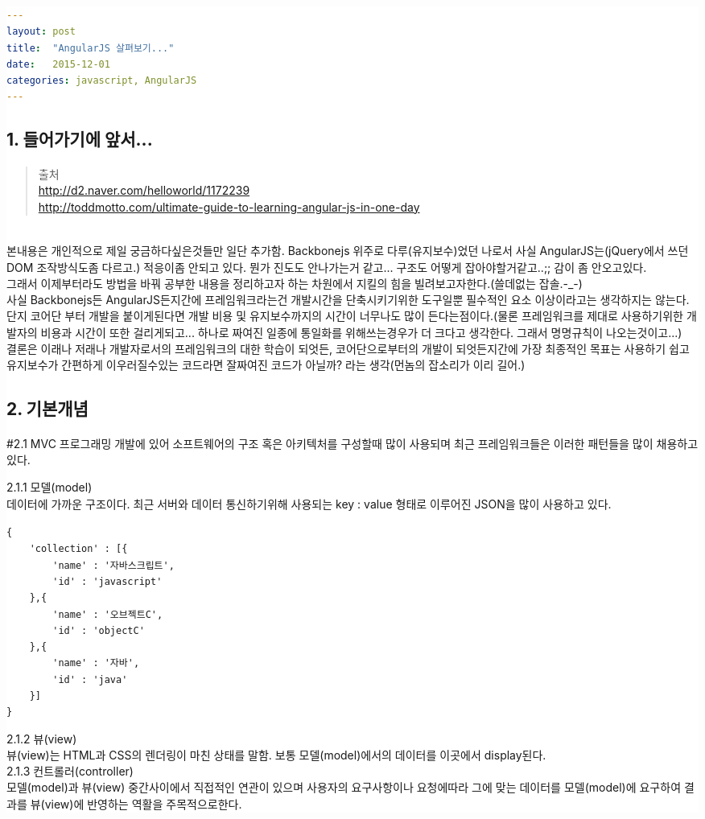 ```yaml
---
layout: post
title:  "AngularJS 살펴보기..."
date:   2015-12-01
categories: javascript, AngularJS
---
```

## 1. 들어가기에 앞서...<br>
 
> 출처<br>
http://d2.naver.com/helloworld/1172239 <br>
http://toddmotto.com/ultimate-guide-to-learning-angular-js-in-one-day

<br>
본내용은 개인적으로 제일 궁금하다싶은것들만 일단 추가함.
Backbonejs 위주로 다루(유지보수)었던 나로서 사실 AngularJS는(jQuery에서 쓰던 DOM 조작방식도좀 다르고.) 적응이좀 안되고 있다. 뭔가 진도도 안나가는거 같고... 구조도 어떻게 잡아야할거같고..;; 감이 좀 안오고있다. <br>
그래서 이제부터라도 방법을 바꿔 공부한 내용을 정리하고자 하는 차원에서 지킬의 힘을 빌려보고자한다.(쓸데없는 잡솔.-_-)<br>
사실 Backbonejs든 AngularJS든지간에 프레임워크라는건 개발시간을 단축시키기위한 도구일뿐 필수적인 요소 이상이라고는 생각하지는 않는다. <br>
단지 코어단 부터 개발을 붙이게된다면 개발 비용 및 유지보수까지의 시간이 너무나도 많이 든다는점이다.(물론 프레임워크를 제대로 사용하기위한 개발자의 비용과 시간이 또한 걸리게되고... 하나로 짜여진 일종에 통일화를 위해쓰는경우가 더 크다고 생각한다. 그래서 명명규칙이 나오는것이고...) <br>
결론은 이래나 저래나 개발자로서의 프레임워크의 대한 학습이 되엇든, 코어단으로부터의 개발이 되엇든지간에 가장 최종적인 목표는 사용하기 쉽고 유지보수가 간편하게 이우러질수있는 코드라면 잘짜여진 코드가 아닐까? 라는 생각(먼놈의 잡소리가 이리 길어.)<br>

 
## 2. 기본개념<br>

#2.1 MVC 
프로그래밍 개발에 있어 소프트웨어의 구조 혹은 아키텍처를 구성할때 많이 사용되며 최근 프레임워크들은 이러한 패턴들을 많이 채용하고 있다.<br>

2.1.1 모델(model)<br>
데이터에 가까운 구조이다. 최근 서버와 데이터 통신하기위해 사용되는 key : value 형태로 이루어진 JSON을 많이 사용하고 있다.<br>

	{
		'collection' : [{
			'name' : '자바스크립트',
			'id' : 'javascript'
		},{
			'name' : '오브젝트C',
			'id' : 'objectC'
		},{
			'name' : '자바',
			'id' : 'java'
		}]
	}


2.1.2 뷰(view)<br>
뷰(view)는 HTML과 CSS의 렌더링이 마친 상태를 말함. 보통 모델(model)에서의 데이터를 이곳에서 display된다.<br>
2.1.3 컨트롤러(controller)<br>
모델(model)과 뷰(view) 중간사이에서 직접적인 연관이 있으며 사용자의 요구사항이나 요청에따라 그에 맞는 데이터를 모델(model)에 요구하여 결과를 뷰(view)에 반영하는 역활을 주목적으로한다.<br>
   
